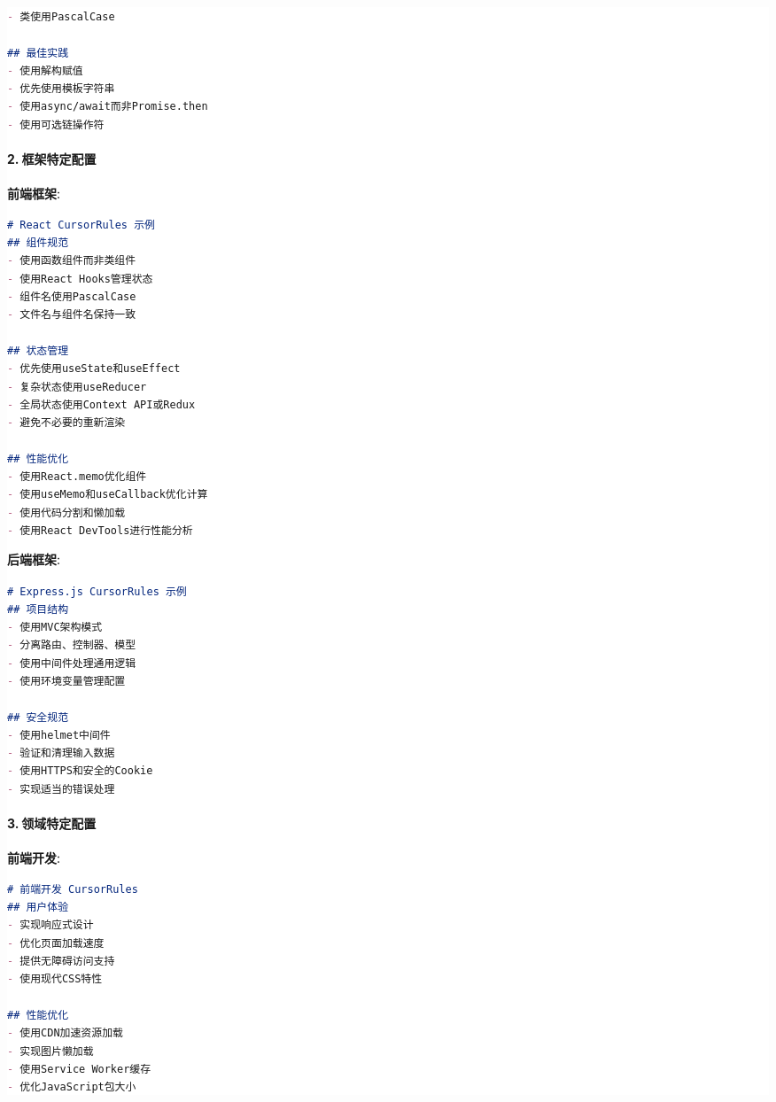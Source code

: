```markdown
- 类使用PascalCase

## 最佳实践
- 使用解构赋值
- 优先使用模板字符串
- 使用async/await而非Promise.then
- 使用可选链操作符
```

#### 2. 框架特定配置

**前端框架**:
```markdown
# React CursorRules 示例
## 组件规范
- 使用函数组件而非类组件
- 使用React Hooks管理状态
- 组件名使用PascalCase
- 文件名与组件名保持一致

## 状态管理
- 优先使用useState和useEffect
- 复杂状态使用useReducer
- 全局状态使用Context API或Redux
- 避免不必要的重新渲染

## 性能优化
- 使用React.memo优化组件
- 使用useMemo和useCallback优化计算
- 使用代码分割和懒加载
- 使用React DevTools进行性能分析
```

**后端框架**:
```markdown
# Express.js CursorRules 示例
## 项目结构
- 使用MVC架构模式
- 分离路由、控制器、模型
- 使用中间件处理通用逻辑
- 使用环境变量管理配置

## 安全规范
- 使用helmet中间件
- 验证和清理输入数据
- 使用HTTPS和安全的Cookie
- 实现适当的错误处理
```

#### 3. 领域特定配置

**前端开发**:
```markdown
# 前端开发 CursorRules
## 用户体验
- 实现响应式设计
- 优化页面加载速度
- 提供无障碍访问支持
- 使用现代CSS特性

## 性能优化
- 使用CDN加速资源加载
- 实现图片懒加载
- 使用Service Worker缓存
- 优化JavaScript包大小
```